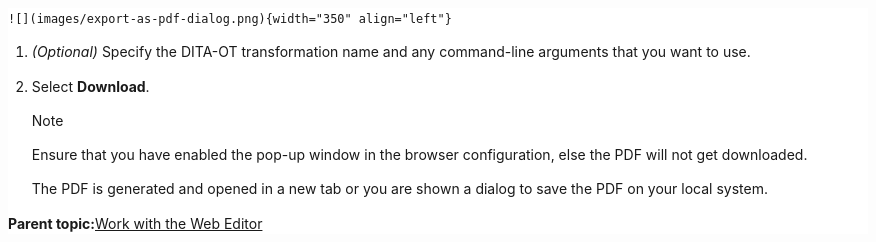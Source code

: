     ![](images/export-as-pdf-dialog.png){width="350" align="left"}

1.  *\(Optional\)* Specify the DITA-OT transformation name and any command-line arguments that you want to use.

1.  Select **Download**.

    >[!NOTE]
    >
    > Ensure that you have enabled the pop-up window in the browser configuration, else the PDF will not get downloaded.

    The PDF is generated and opened in a new tab or you are shown a dialog to save the PDF on your local system.


**Parent topic:**[Work with the Web Editor](web-editor.md)

